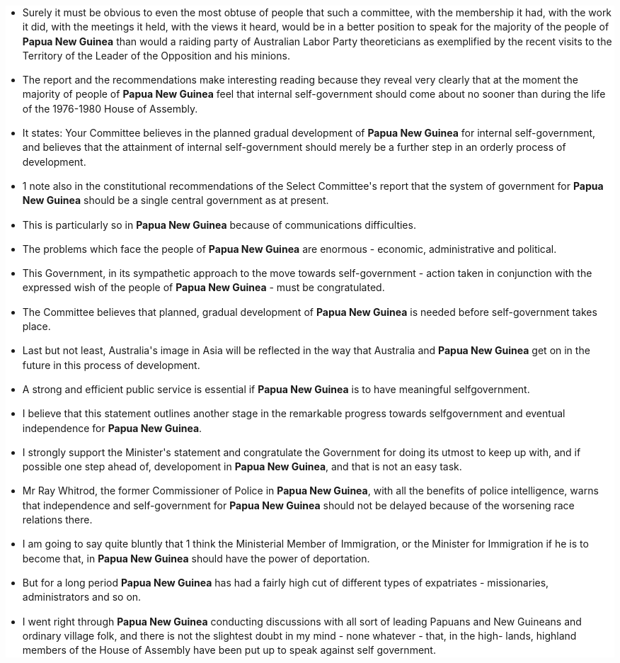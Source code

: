 * Surely it must be obvious to even the most obtuse of people that such a committee, with the membership it had, with the work it did, with the meetings it held, with the views it heard, would be in a better position to speak for the majority of the people of **Papua New Guinea** than would a raiding party of Australian Labor Party theoreticians as exemplified by the recent visits to the Territory of the Leader of the Opposition and his minions.

* The report and the recommendations make interesting reading because they reveal very clearly that at the moment the majority of people of **Papua New Guinea** feel that internal self-government should come about no sooner than during the life of the 1976-1980 House of Assembly.

* It states: 
Your Committee believes in the planned gradual development of **Papua New Guinea** for internal self-government, and believes that the attainment of internal self-government should merely be a further step in an orderly process of development.

* 1 note also in the constitutional recommendations of the Select Committee's report that the system of government for **Papua New Guinea** should be a single central government as at present.

* This is particularly so in **Papua New Guinea** because of communications difficulties.

* The problems which face the people of **Papua New Guinea** are enormous - economic, administrative and political.

* This Government, in its sympathetic approach to the move towards self-government - action taken in conjunction with the expressed wish of the people of **Papua New Guinea** - must be congratulated.

* The Committee believes that planned, gradual development of **Papua New Guinea** is needed before self-government takes place.

* Last but not least, Australia's image in Asia will be reflected in the way that Australia and **Papua New Guinea** get on in the future in this process of development.

* A strong and efficient public service is essential if **Papua New Guinea** is to have meaningful selfgovernment.

* I believe that this statement outlines another stage in the remarkable progress towards selfgovernment and eventual independence for **Papua New Guinea**.

* I strongly support the Minister's statement and congratulate the Government for doing its utmost to keep up with, and if possible one step ahead of, developoment in **Papua New Guinea**, and that is not an easy task.

* Mr Ray  Whitrod, the former Commissioner of Police in **Papua New Guinea**, with all the benefits of police intelligence, warns that independence and self-government for **Papua New Guinea** should not be delayed because of the worsening race relations there.

* I am going to say quite bluntly that 1 think the Ministerial Member of Immigration, or the Minister for Immigration if he is to become that, in **Papua New Guinea** should have the power of deportation.

* But for a long period **Papua New Guinea** has had a fairly high cut of different types of expatriates - missionaries, administrators and so on.

* I went right through **Papua New Guinea** conducting discussions with all sort of leading Papuans and New Guineans and ordinary village folk, and there is not the slightest doubt in my mind - none whatever - that, in the high- lands, highland members of the House of Assembly have been put up to speak against self government.

